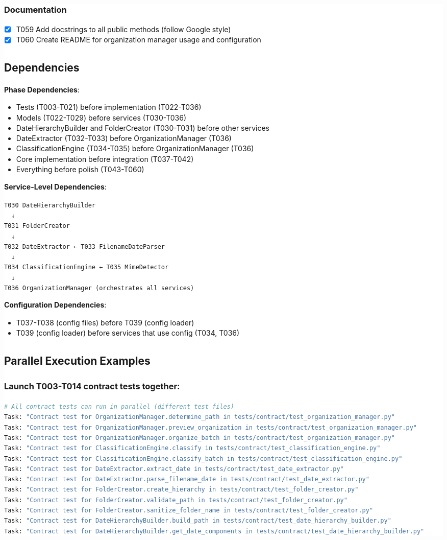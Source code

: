 
### Documentation
- [x] T059 Add docstrings to all public methods (follow Google style)
- [x] T060 Create README for organization manager usage and configuration

## Dependencies

**Phase Dependencies**:
- Tests (T003-T021) before implementation (T022-T036)
- Models (T022-T029) before services (T030-T036)
- DateHierarchyBuilder and FolderCreator (T030-T031) before other services
- DateExtractor (T032-T033) before OrganizationManager (T036)
- ClassificationEngine (T034-T035) before OrganizationManager (T036)
- Core implementation before integration (T037-T042)
- Everything before polish (T043-T060)

**Service-Level Dependencies**:
```
T030 DateHierarchyBuilder
  ↓
T031 FolderCreator
  ↓
T032 DateExtractor ← T033 FilenameDateParser
  ↓
T034 ClassificationEngine ← T035 MimeDetector
  ↓
T036 OrganizationManager (orchestrates all services)
```

**Configuration Dependencies**:
- T037-T038 (config files) before T039 (config loader)
- T039 (config loader) before services that use config (T034, T036)

## Parallel Execution Examples

### Launch T003-T014 contract tests together:
```bash
# All contract tests can run in parallel (different test files)
Task: "Contract test for OrganizationManager.determine_path in tests/contract/test_organization_manager.py"
Task: "Contract test for OrganizationManager.preview_organization in tests/contract/test_organization_manager.py"
Task: "Contract test for OrganizationManager.organize_batch in tests/contract/test_organization_manager.py"
Task: "Contract test for ClassificationEngine.classify in tests/contract/test_classification_engine.py"
Task: "Contract test for ClassificationEngine.classify_batch in tests/contract/test_classification_engine.py"
Task: "Contract test for DateExtractor.extract_date in tests/contract/test_date_extractor.py"
Task: "Contract test for DateExtractor.parse_filename_date in tests/contract/test_date_extractor.py"
Task: "Contract test for FolderCreator.create_hierarchy in tests/contract/test_folder_creator.py"
Task: "Contract test for FolderCreator.validate_path in tests/contract/test_folder_creator.py"
Task: "Contract test for FolderCreator.sanitize_folder_name in tests/contract/test_folder_creator.py"
Task: "Contract test for DateHierarchyBuilder.build_path in tests/contract/test_date_hierarchy_builder.py"
Task: "Contract test for DateHierarchyBuilder.get_date_components in tests/contract/test_date_hierarchy_builder.py"
```
